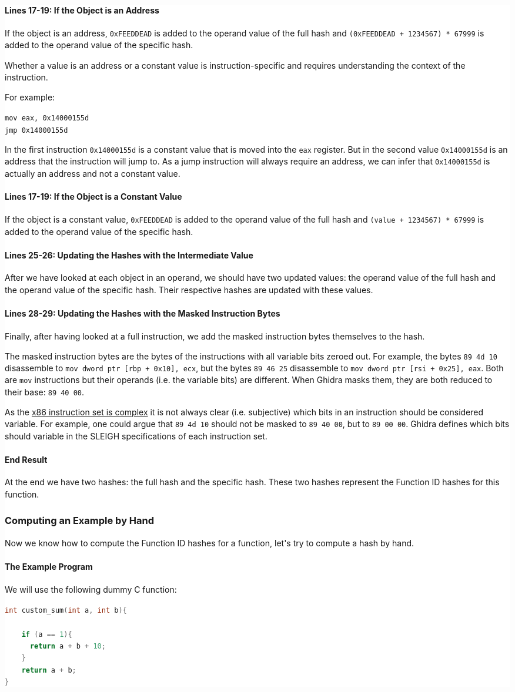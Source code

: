 #### Lines 17-19: If the Object is an Address
If the object is an address, `0xFEEDDEAD` is added to the operand value of the full hash and `(0xFEEDDEAD + 1234567) * 67999` is added to the operand value of the specific hash.

Whether a value is an address or a constant value is instruction-specific and requires understanding the context of the instruction.

For example:
```
mov eax, 0x14000155d
jmp 0x14000155d
```
In the first instruction `0x14000155d` is a constant value that is moved into the `eax` register. But in the second value `0x14000155d` is an address that the instruction will jump to.
As a jump instruction will always require an address, we can infer that `0x14000155d` is actually an address and not a constant value.

#### Lines 17-19: If the Object is a Constant Value
If the object is a constant value, `0xFEEDDEAD` is added to the operand value of the full hash and `(value + 1234567) * 67999` is added to the operand value of the specific hash.

#### Lines 25-26: Updating the Hashes with the Intermediate Value
After we have looked at each object in an operand, we should have two updated values: the operand value of the full hash and the operand value of the specific hash.
Their respective hashes are updated with these values.

#### Lines 28-29: Updating the Hashes with the Masked Instruction Bytes
Finally, after having looked at a full instruction, we add the masked instruction bytes themselves to the hash.

The masked instruction bytes are the bytes of the instructions with all variable bits zeroed out. For example, the bytes `89 4d 10` disassemble to `mov dword ptr [rbp + 0x10], ecx`, but the bytes `89 46 25` disassemble to `mov dword ptr [rsi + 0x25], eax`. Both are `mov` instructions but their operands (i.e. the variable bits) are different. When Ghidra masks them, they are both reduced to their base: `89 40 00`.

As the [x86 instruction set is complex](http://ref.x86asm.net/coder64.html) it is not always clear (i.e. subjective) which bits in an instruction should be considered variable. For example, one could argue that `89 4d 10` should not be masked to `89 40 00`, but to `89 00 00`. Ghidra defines which bits should variable in the SLEIGH specifications of each instruction set.

#### End Result
At the end we have two hashes: the full hash and the specific hash. These two hashes represent the Function ID hashes for this function.

### Computing an Example by Hand

Now we know how to compute the Function ID hashes for a function, let's try to compute a hash by hand.

#### The Example Program
We will use the following dummy C function:
```c
int custom_sum(int a, int b){

    if (a == 1){
      return a + b + 10;
    }
    return a + b;
}
```


[^1]: The Ghidra implementation of 64-bit FNV-1a hashes is available in the [FNV1a64MessageDigest](https://github.com/NationalSecurityAgency/ghidra/blob/2517a3234822de74e05e642a55f79d8f3b4c5198/Ghidra/Framework/Generic/src/main/java/generic/hash/FNV1a64MessageDigest.java) class.